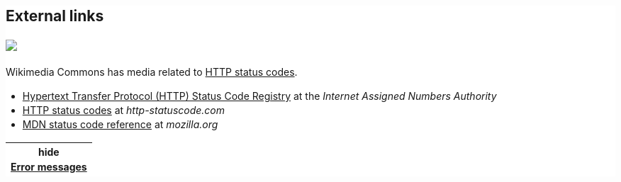 ## External links

[![](https://upload.wikimedia.org/wikipedia/en/thumb/4/4a/Commons-logo.svg/40px-Commons-logo.svg.png)](https://en.wikipedia.org/wiki/File:Commons-logo.svg)

Wikimedia Commons has media related to [HTTP status codes](https://commons.wikimedia.org/wiki/Category:HTTP_status_codes "commons:Category:HTTP status codes").

- [Hypertext Transfer Protocol (HTTP) Status Code Registry](https://www.iana.org/assignments/http-status-codes/http-status-codes.xhtml) at the _Internet Assigned Numbers Authority_
- [HTTP status codes](https://http-statuscode.com/en/home) at _http-statuscode.com_
- [MDN status code reference](https://developer.mozilla.org/en-US/docs/Web/HTTP/Status) at _mozilla.org_

| hide<br>[Error messages](https://en.wikipedia.org/wiki/Error_message "Error message") |
| --- |
